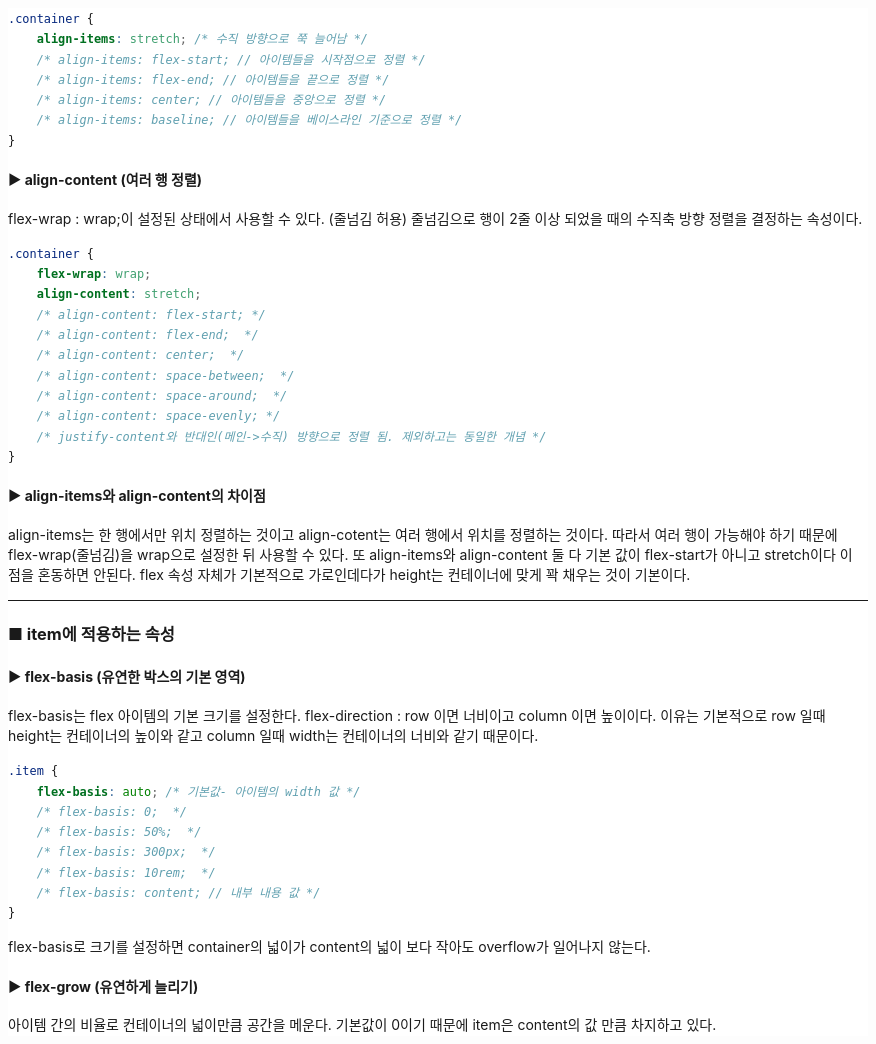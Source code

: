 ``` css
.container {
    align-items: stretch; /* 수직 방향으로 쭉 늘어남 */
    /* align-items: flex-start; // 아이템들을 시작점으로 정렬 */
    /* align-items: flex-end; // 아이템들을 끝으로 정렬 */
    /* align-items: center; // 아이템들을 중앙으로 정렬 */
    /* align-items: baseline; // 아이템들을 베이스라인 기준으로 정렬 */
}
```

#### ► align-content (여러 행 정렬)
flex-wrap : wrap;이 설정된 상태에서 사용할 수 있다. (줄넘김 허용) 줄넘김으로 행이 2줄 이상 되었을 때의 수직축 방향 정렬을 결정하는 속성이다.

``` css
.container {
    flex-wrap: wrap;
    align-content: stretch;
    /* align-content: flex-start; */
    /* align-content: flex-end;  */
    /* align-content: center;  */
    /* align-content: space-between;  */
    /* align-content: space-around;  */
    /* align-content: space-evenly; */
    /* justify-content와 반대인(메인->수직) 방향으로 정렬 됨. 제외하고는 동일한 개념 */
}
```

#### ► align-items와 align-content의 차이점
align-items는 한 행에서만 위치 정렬하는 것이고 align-cotent는 여러 행에서 위치를 정렬하는 것이다. 따라서 여러 행이 가능해야 하기 때문에 flex-wrap(줄넘김)을 wrap으로 설정한 뒤 사용할 수 있다. 또 align-items와 align-content 둘 다 기본 값이 flex-start가 아니고 stretch이다 이 점을 혼동하면 안된다. flex 속성 자체가 기본적으로 가로인데다가 height는 컨테이너에 맞게 꽉 채우는 것이 기본이다.

<hr/>

### ■ item에 적용하는 속성

#### ► flex-basis (유연한 박스의 기본 영역)
flex-basis는 flex 아이템의 기본 크기를 설정한다. flex-direction : row 이면 너비이고 column 이면 높이이다.
이유는 기본적으로 row 일때 height는 컨테이너의 높이와 같고 column 일때 width는 컨테이너의 너비와 같기 때문이다.

``` css
.item {
    flex-basis: auto; /* 기본값- 아이템의 width 값 */
    /* flex-basis: 0;  */
    /* flex-basis: 50%;  */
    /* flex-basis: 300px;  */
    /* flex-basis: 10rem;  */
    /* flex-basis: content; // 내부 내용 값 */
}
```

flex-basis로 크기를 설정하면 container의 넓이가 content의 넓이 보다 작아도 overflow가 일어나지 않는다.

#### ► flex-grow (유연하게 늘리기)
아이템 간의 비율로 컨테이너의 넓이만큼 공간을 메운다. 기본값이 0이기 때문에 item은 content의 값 만큼 차지하고 있다.

